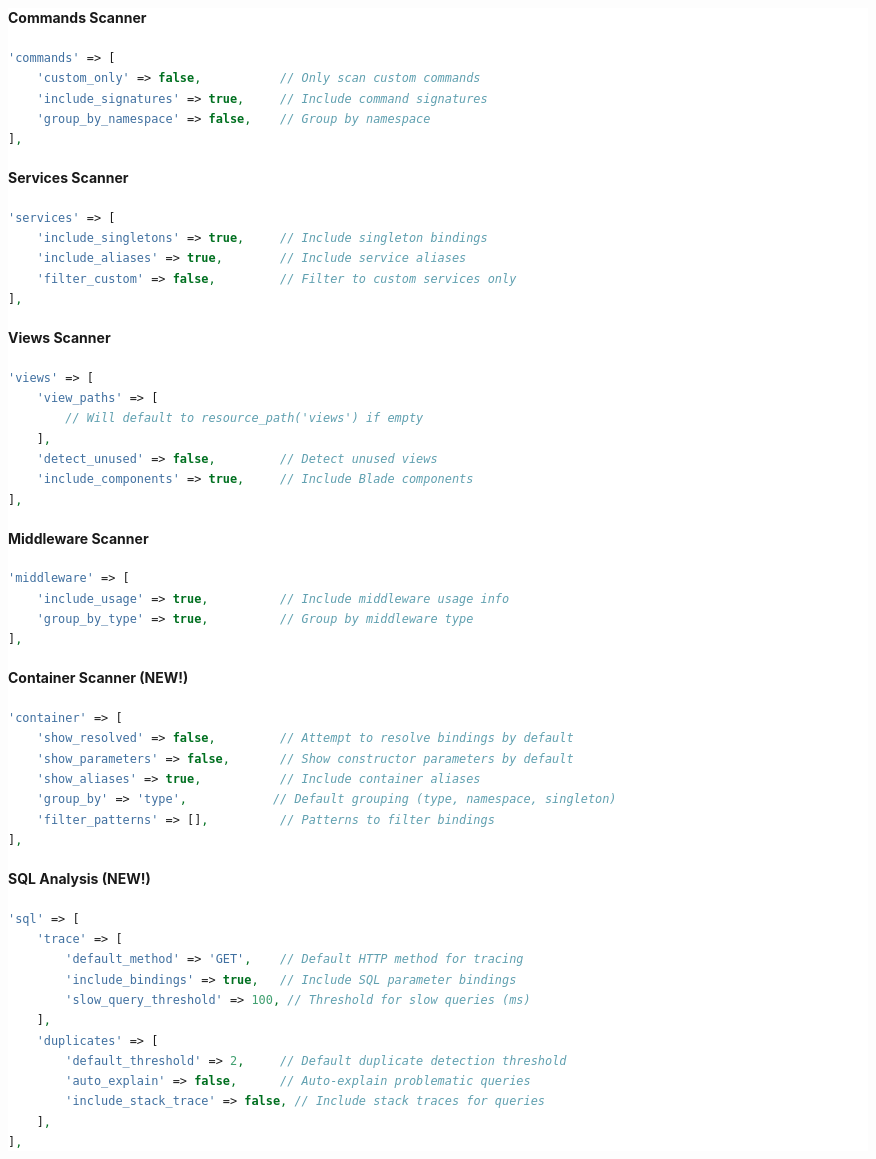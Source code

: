 #### Commands Scanner

```php
'commands' => [
    'custom_only' => false,           // Only scan custom commands
    'include_signatures' => true,     // Include command signatures
    'group_by_namespace' => false,    // Group by namespace
],
```

#### Services Scanner

```php
'services' => [
    'include_singletons' => true,     // Include singleton bindings
    'include_aliases' => true,        // Include service aliases
    'filter_custom' => false,         // Filter to custom services only
],
```

#### Views Scanner

```php
'views' => [
    'view_paths' => [
        // Will default to resource_path('views') if empty
    ],
    'detect_unused' => false,         // Detect unused views
    'include_components' => true,     // Include Blade components
],
```

#### Middleware Scanner

```php
'middleware' => [
    'include_usage' => true,          // Include middleware usage info
    'group_by_type' => true,          // Group by middleware type
],
```

#### Container Scanner (NEW!)

```php
'container' => [
    'show_resolved' => false,         // Attempt to resolve bindings by default
    'show_parameters' => false,       // Show constructor parameters by default
    'show_aliases' => true,           // Include container aliases
    'group_by' => 'type',            // Default grouping (type, namespace, singleton)
    'filter_patterns' => [],          // Patterns to filter bindings
],
```

#### SQL Analysis (NEW!)

```php
'sql' => [
    'trace' => [
        'default_method' => 'GET',    // Default HTTP method for tracing
        'include_bindings' => true,   // Include SQL parameter bindings
        'slow_query_threshold' => 100, // Threshold for slow queries (ms)
    ],
    'duplicates' => [
        'default_threshold' => 2,     // Default duplicate detection threshold
        'auto_explain' => false,      // Auto-explain problematic queries
        'include_stack_trace' => false, // Include stack traces for queries
    ],
],
```
